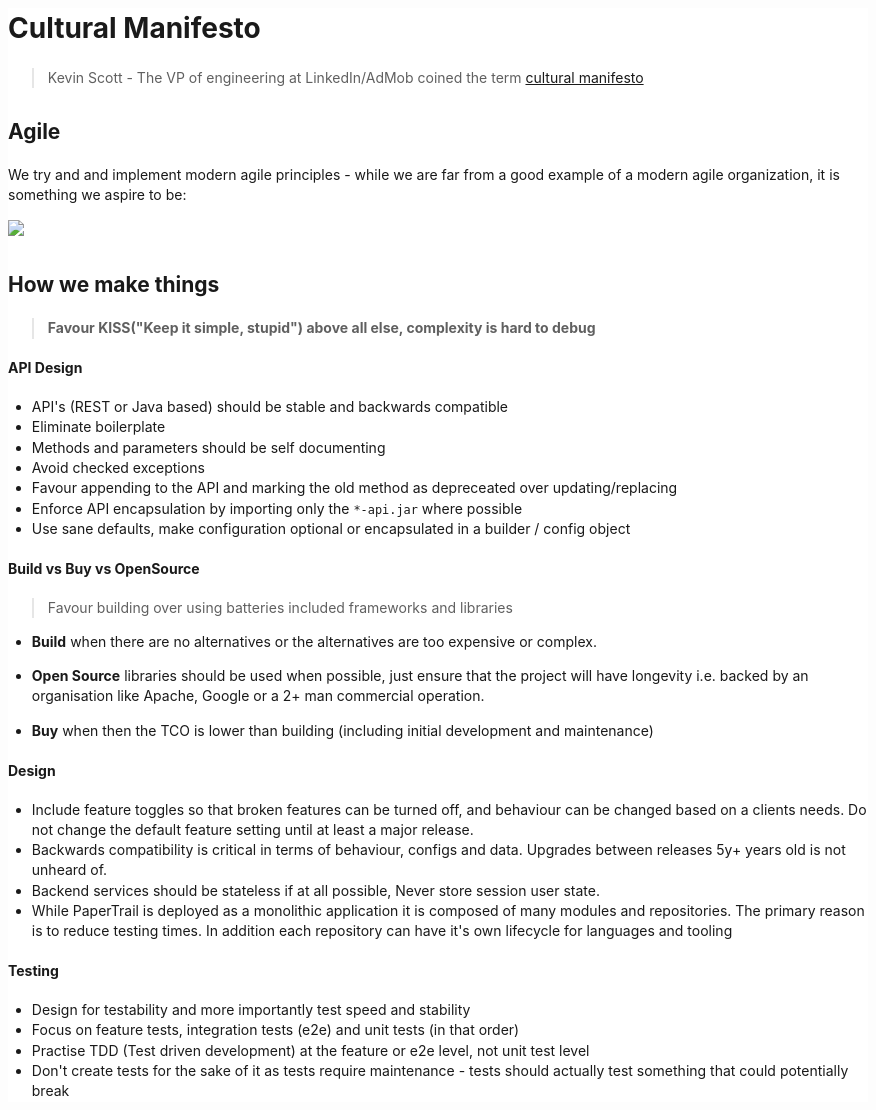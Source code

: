# Cultural Manifesto

>  Kevin Scott - The VP of engineering at LinkedIn/AdMob coined the term [cultural manifesto](http://firstround.com/review/how-i-structured-engineering-teams-at-linkedin-and-admob-for-success/)

## Agile

We try and and implement modern agile principles - while we are far from a good example of a modern agile organization, it is something we aspire to be:

<a href="http://modernagile.org"><img src="http://modernagile.org/img/modernAgileWheel/modern_agile_wheel_english.svg" width="300"></a>

## How we make things

>  **Favour KISS("Keep it simple, stupid") above all else, complexity is hard to debug**

#### API Design


* API's (REST or Java based) should be stable and backwards compatible
* Eliminate boilerplate
* Methods and parameters should be self documenting
* Avoid checked exceptions
* Favour appending to the API and marking the old method as depreceated over updating/replacing
* Enforce API encapsulation by importing only the `*-api.jar` where possible
* Use sane defaults, make configuration optional or encapsulated in a builder / config object


#### Build vs Buy vs OpenSource

> Favour building over using batteries included frameworks and libraries

* **Build** when there are no alternatives or the alternatives are too expensive or complex.  

* **Open Source** libraries should be used when possible, just ensure that the project will have longevity i.e. backed by an organisation like Apache, Google or a 2+ man commercial operation.  

*  **Buy** when then the TCO is lower than building (including initial development and maintenance)

#### Design

- Include feature toggles so that broken features can be turned off, and behaviour can be changed based on a clients needs. Do not change the default feature setting until at least a major release.
- Backwards compatibility is critical in terms of behaviour, configs and data. Upgrades between releases 5y+ years old is not unheard of.
- Backend services should be stateless if at all possible, Never store session user state.
- While PaperTrail is deployed as a monolithic application it is composed of many modules and repositories. The primary reason is to reduce testing times. In addition each repository can have it's own lifecycle for languages and tooling 

#### Testing

- Design for testability and more importantly test speed and stability
- Focus on feature tests, integration tests (e2e) and unit tests (in that order)
- Practise TDD (Test driven development) at the feature or e2e level, not unit test level
- Don't create tests for the sake of it as tests require maintenance - tests should actually test something that could potentially break 
